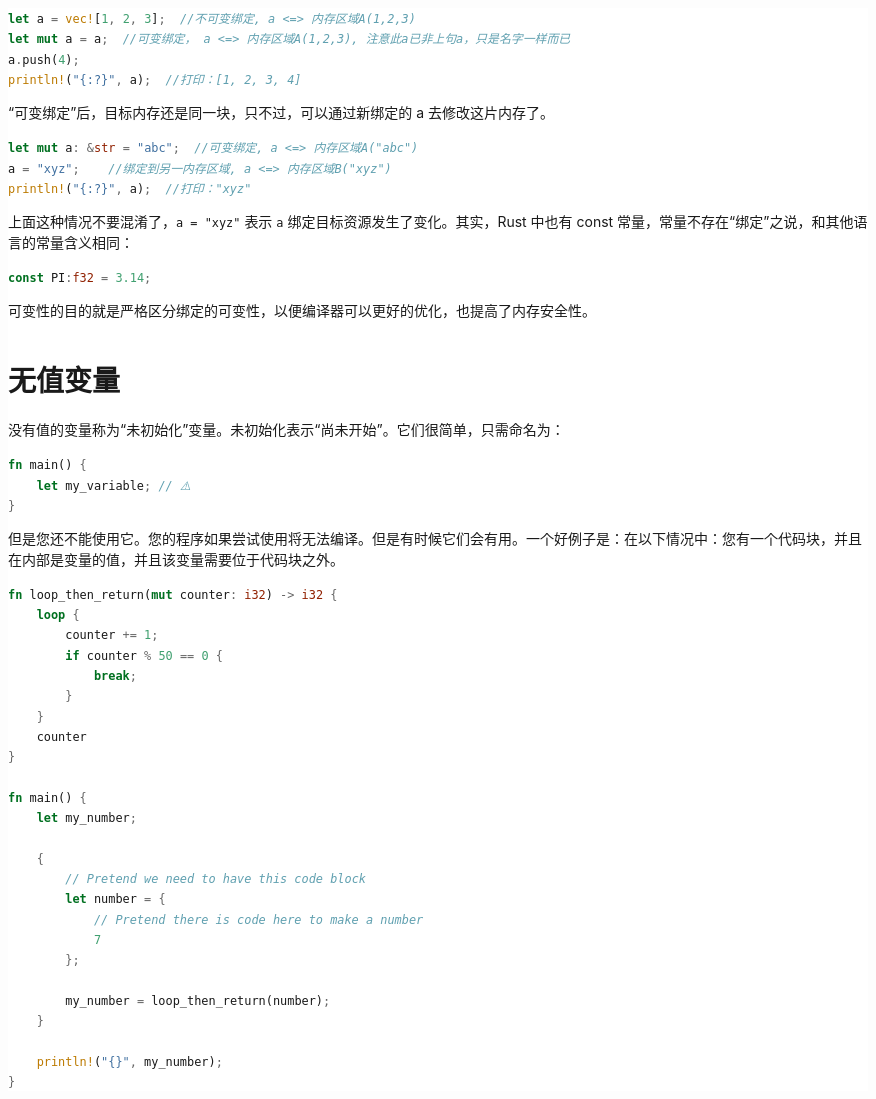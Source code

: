 ```rs
let a = vec![1, 2, 3];  //不可变绑定, a <=> 内存区域A(1,2,3)
let mut a = a;  //可变绑定， a <=> 内存区域A(1,2,3), 注意此a已非上句a，只是名字一样而已
a.push(4);
println!("{:?}", a);  //打印：[1, 2, 3, 4]
```

“可变绑定”后，目标内存还是同一块，只不过，可以通过新绑定的 a 去修改这片内存了。

```rust
let mut a: &str = "abc";  //可变绑定, a <=> 内存区域A("abc")
a = "xyz";    //绑定到另一内存区域, a <=> 内存区域B("xyz")
println!("{:?}", a);  //打印："xyz"
```

上面这种情况不要混淆了，`a = "xyz"` 表示 `a` 绑定目标资源发生了变化。其实，Rust 中也有 const 常量，常量不存在“绑定”之说，和其他语言的常量含义相同：

```rust
const PI:f32 = 3.14;
```

可变性的目的就是严格区分绑定的可变性，以便编译器可以更好的优化，也提高了内存安全性。

# 无值变量

没有值的变量称为“未初始化”变量。未初始化表示“尚未开始”。它们很简单，只需命名为：

```rs
fn main() {
    let my_variable; // ⚠️
}
```

但是您还不能使用它。您的程序如果尝试使用将无法编译。但是有时候它们会有用。一个好例子是：在以下情况中：您有一个代码块，并且在内部是变量的值，并且该变量需要位于代码块之外。

```rs
fn loop_then_return(mut counter: i32) -> i32 {
    loop {
        counter += 1;
        if counter % 50 == 0 {
            break;
        }
    }
    counter
}

fn main() {
    let my_number;

    {
        // Pretend we need to have this code block
        let number = {
            // Pretend there is code here to make a number
            7
        };

        my_number = loop_then_return(number);
    }

    println!("{}", my_number);
}
```
